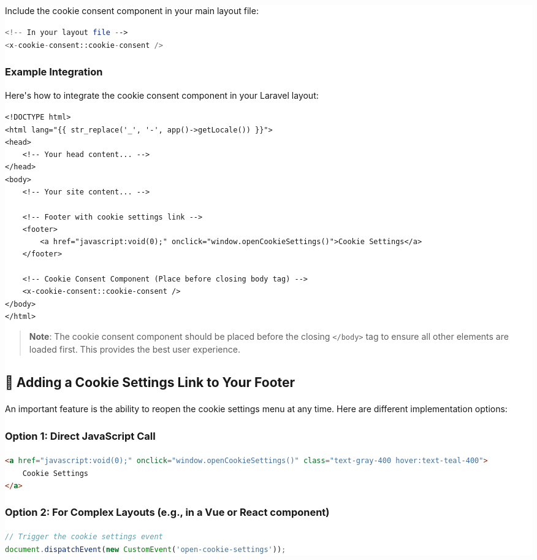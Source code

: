 Include the cookie consent component in your main layout file:

```php
<!-- In your layout file -->
<x-cookie-consent::cookie-consent />
```

### Example Integration

Here's how to integrate the cookie consent component in your Laravel layout:

```blade
<!DOCTYPE html>
<html lang="{{ str_replace('_', '-', app()->getLocale()) }}">
<head>
    <!-- Your head content... -->
</head>
<body>
    <!-- Your site content... -->

    <!-- Footer with cookie settings link -->
    <footer>
        <a href="javascript:void(0);" onclick="window.openCookieSettings()">Cookie Settings</a>
    </footer>

    <!-- Cookie Consent Component (Place before closing body tag) -->
    <x-cookie-consent::cookie-consent />
</body>
</html>
```

> **Note**: The cookie consent component should be placed before the closing `</body>` tag to ensure all other elements are loaded first. This provides the best user experience.

## 🔗 Adding a Cookie Settings Link to Your Footer

An important feature is the ability to reopen the cookie settings menu at any time. Here are different implementation options:

### Option 1: Direct JavaScript Call

```html
<a href="javascript:void(0);" onclick="window.openCookieSettings()" class="text-gray-400 hover:text-teal-400">
    Cookie Settings
</a>
```

### Option 2: For Complex Layouts (e.g., in a Vue or React component)

```javascript
// Trigger the cookie settings event
document.dispatchEvent(new CustomEvent('open-cookie-settings'));
```
